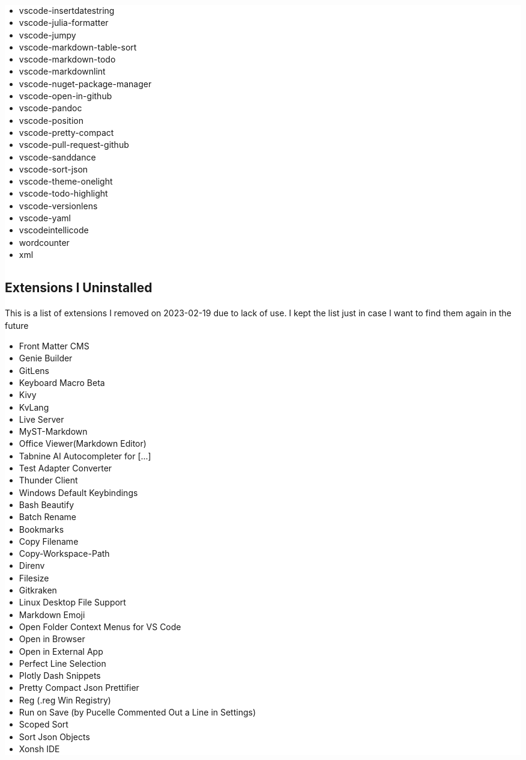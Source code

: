 - vscode-insertdatestring
- vscode-julia-formatter
- vscode-jumpy
- vscode-markdown-table-sort
- vscode-markdown-todo
- vscode-markdownlint
- vscode-nuget-package-manager
- vscode-open-in-github
- vscode-pandoc
- vscode-position
- vscode-pretty-compact
- vscode-pull-request-github
- vscode-sanddance
- vscode-sort-json
- vscode-theme-onelight
- vscode-todo-highlight
- vscode-versionlens
- vscode-yaml
- vscodeintellicode
- wordcounter
- xml

## Extensions I Uninstalled

This is a list of extensions I removed on 2023-02-19 due to lack of use. I kept the list just in case I want to find them again in the future

- Front Matter CMS
- Genie Builder
- GitLens
- Keyboard Macro Beta
- Kivy
- KvLang
- Live Server
- MyST-Markdown
- Office Viewer(Markdown Editor)
- Tabnine AI Autocompleter for [...]
- Test Adapter Converter
- Thunder Client
- Windows Default Keybindings
- Bash Beautify
- Batch Rename
- Bookmarks
- Copy Filename
- Copy-Workspace-Path
- Direnv
- Filesize
- Gitkraken
- Linux Desktop File Support
- Markdown Emoji
- Open Folder Context Menus for VS Code
- Open in Browser
- Open in External App
- Perfect Line Selection
- Plotly Dash Snippets
- Pretty Compact Json Prettifier
- Reg (.reg Win Registry)
- Run on Save (by Pucelle Commented Out a Line in Settings)
- Scoped Sort
- Sort Json Objects
- Xonsh IDE

